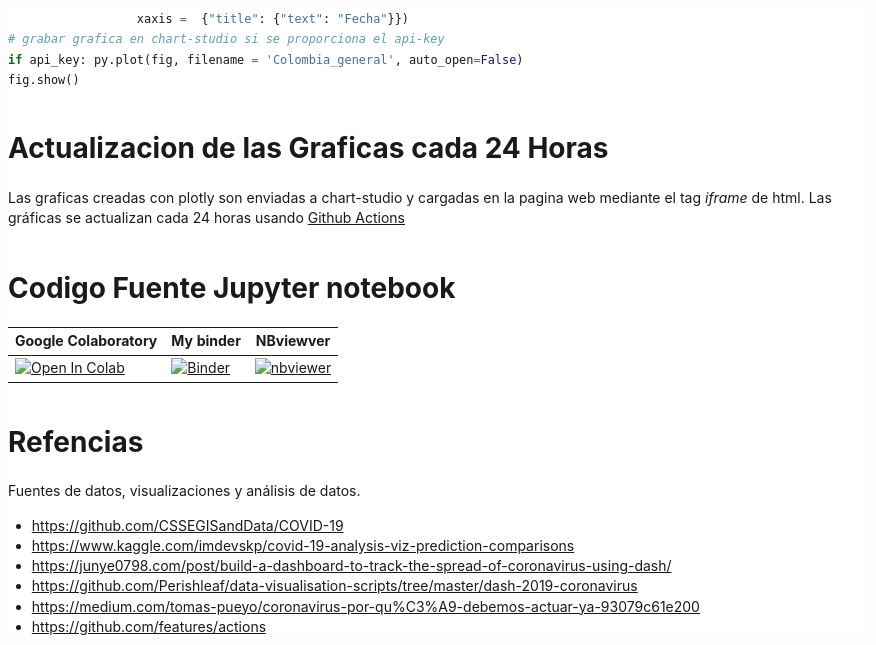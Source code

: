 ```python
                  xaxis =  {"title": {"text": "Fecha"}})
# grabar grafica en chart-studio si se proporciona el api-key
if api_key: py.plot(fig, filename = 'Colombia_general', auto_open=False)
fig.show()
```
# Actualizacion de las Graficas cada 24 Horas
Las graficas creadas con plotly son enviadas a chart-studio y cargadas en la pagina web mediante
el tag *iframe* de html.
Las gráficas se actualizan cada 24 horas usando [Github Actions](https://github.com/features/actions)

# Codigo Fuente Jupyter notebook

 Google Colaboratory | My binder  | NBviewver  
---|---|---
[![Open In Colab](https://colab.research.google.com/assets/colab-badge.svg)](https://colab.research.google.com/github/JoseRZapata/JoseRZapata.github.io/blob/master/Jupyter_Notebook/Covid19_Visualizacion_es.ipynb) | [![Binder](https://mybinder.org/badge_logo.svg)](https://mybinder.org/v2/gh/JoseRZapata/JoseRZapata.github.io/master?filepath=Jupyter_Notebook/Covid19_Visualizacion_es.ipynb) | [![nbviewer](https://img.shields.io/badge/render-nbviewer-orange.svg)](https://nbviewer.jupyter.org/github/JoseRZapata/JoseRZapata.github.io/blob/master/Jupyter_Notebook/Covid19_Visualizacion_es.ipynb)

# Refencias
Fuentes de datos, visualizaciones y análisis de datos.

- https://github.com/CSSEGISandData/COVID-19
- https://www.kaggle.com/imdevskp/covid-19-analysis-viz-prediction-comparisons
- https://junye0798.com/post/build-a-dashboard-to-track-the-spread-of-coronavirus-using-dash/
- https://github.com/Perishleaf/data-visualisation-scripts/tree/master/dash-2019-coronavirus
- https://medium.com/tomas-pueyo/coronavirus-por-qu%C3%A9-debemos-actuar-ya-93079c61e200
- https://github.com/features/actions